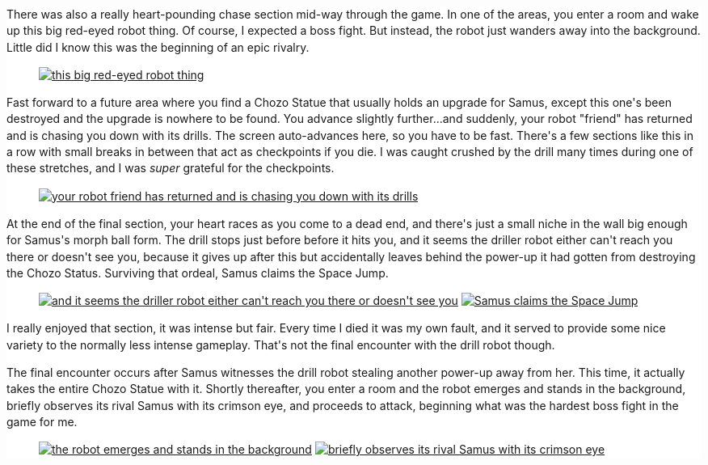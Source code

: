 There was also a really heart-pounding chase section mid-way through the game.
In one of the areas, you enter a room and wake up this big red-eyed robot thing.
Of course, I expected a boss fight. But instead, the robot just wanders away
into the background. Little did I know this was the beginning of an epic
rivalry.

<figure class="half center">
    <a href="https://i.imgur.com/rMCl0EQ.png"><img src="https://i.imgur.com/rMCl0EQm.png" alt="this big red-eyed robot thing"/></a>
</figure>

Fast forward to a future area where you find a Chozo Statue that usually holds
an upgrade for Samus, except this one's been destroyed and the upgrade is
nowhere to be found. You advance slightly further...and suddenly, your robot
"friend" has returned and is chasing you down with its drills. The screen
auto-advances here, so you have to be fast. There's a few sections like this in
a row with small breaks in between that act as checkpoints if you die. I was
caught crushed by the drill many times during one of these stretches, and I was
*super* grateful for the checkpoints.

<figure class="half center">
    <a href="https://i.imgur.com/HcWAnwU.png"><img src="https://i.imgur.com/HcWAnwUm.png" alt="your robot friend has returned and is chasing you down with its drills"/></a>
</figure>

At the end of the final section, your heart races as you come to a dead end, and
there's just a small niche in the wall big enough for Samus's morph ball form.
The drill stops just before before it hits you, and it seems the driller robot
either can't reach you there or doesn't see you, because it gives up after this
but accidentally leaves behind the power-up it had gotten from destroying the
Chozo Status. Surviving that ordeal, Samus claims the Space Jump.

<figure class="half">
    <a href="https://i.imgur.com/zLlnJ3G.png"><img src="https://i.imgur.com/zLlnJ3Gm.png" alt="and it seems the driller robot either can't reach you there or doesn't see you"/></a>
    <a href="https://i.imgur.com/068Vd2f.png"><img src="https://i.imgur.com/068Vd2fm.png" alt="Samus claims the Space Jump"/></a>
</figure>

I really enjoyed that section, it was intense but fair. Every time I died it was
my own fault, and it served to provide some nice variety to the normally less
intense gameplay. That's not the final encounter with the drill robot though.

The final encounter occurs after Samus witnesses the drill robot stealing
another power-up away from her. This time, it actually takes the entire Chozo
Statue with it. Shortly thereafter, you enter a room and the robot emerges and
stands in the background, briefly observes its rival Samus with its crimson eye,
and proceeds to attack, beginning what was the hardest boss fight in the game
for me.

<figure class="half">
    <a href="https://i.imgur.com/H2675Ix.png"><img src="https://i.imgur.com/H2675Ixm.png" alt="the robot emerges and stands in the background"/></a>
    <a href="https://i.imgur.com/Az0CZ4Z.png"><img src="https://i.imgur.com/Az0CZ4Zm.png" alt="briefly observes its rival Samus with its crimson eye"/></a>
</figure>
